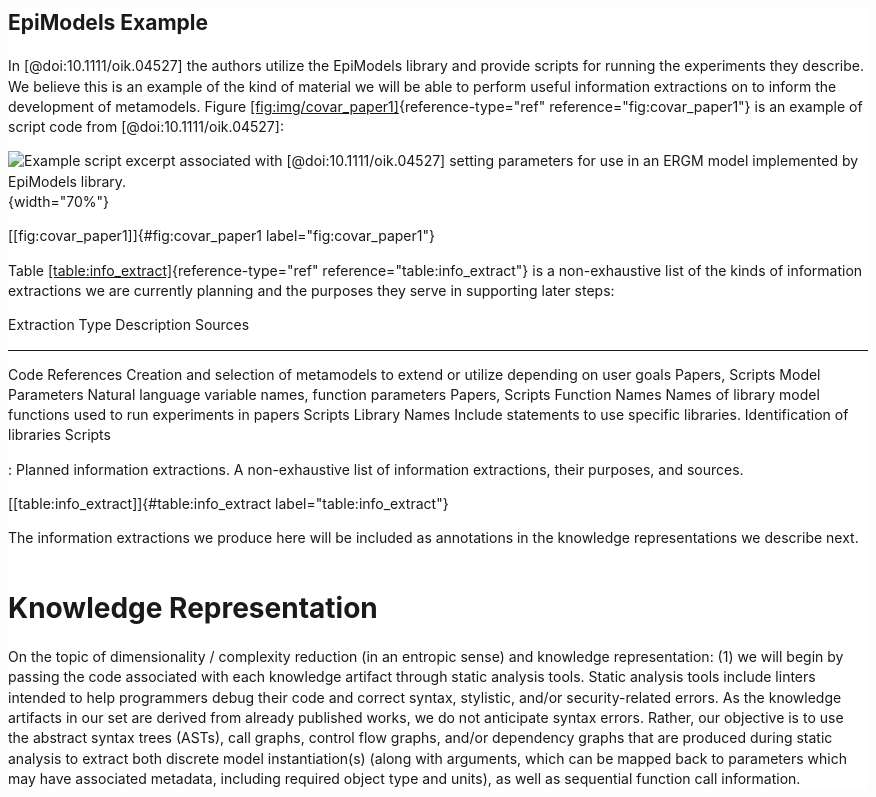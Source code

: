 EpiModels Example
-----------------

In [@doi:10.1111/oik.04527] the authors utilize the EpiModels library
and provide scripts for running the experiments they describe. We
believe this is an example of the kind of material we will be able to
perform useful information extractions on to inform the development of
metamodels. Figure
[\[fig:img/covar\_paper1\]](#fig:covar_paper1){reference-type="ref"
reference="fig:covar_paper1"} is an example of script code from
[@doi:10.1111/oik.04527]:

![Example script excerpt associated with [@doi:10.1111/oik.04527]
setting parameters for use in an ERGM model implemented by EpiModels
library.](img/covar_fig1.jpg){width="70%"}

[\[fig:covar\_paper1\]]{#fig:covar_paper1 label="fig:covar_paper1"}

Table
[\[table:info\_extract\]](#table:info_extract){reference-type="ref"
reference="table:info_extract"} is a non-exhaustive list of the kinds of
information extractions we are currently planning and the purposes they
serve in supporting later steps:

  Extraction Type    Description                                                                         Sources
  ------------------ ----------------------------------------------------------------------------------- -----------------
  Code References    Creation and selection of metamodels to extend or utilize depending on user goals   Papers, Scripts
  Model Parameters   Natural language variable names, function parameters                                Papers, Scripts
  Function Names     Names of library model functions used to run experiments in papers                  Scripts
  Library Names      Include statements to use specific libraries. Identification of libraries           Scripts

  : Planned information extractions. A non-exhaustive list of
  information extractions, their purposes, and sources.

[\[table:info\_extract\]]{#table:info_extract
label="table:info_extract"}

The information extractions we produce here will be included as
annotations in the knowledge representations we describe next.

Knowledge Representation
========================

On the topic of dimensionality / complexity reduction (in an entropic
sense) and knowledge representation: (1) we will begin by passing the
code associated with each knowledge artifact through static analysis
tools. Static analysis tools include linters intended to help
programmers debug their code and correct syntax, stylistic, and/or
security-related errors. As the knowledge artifacts in our set are
derived from already published works, we do not anticipate syntax
errors. Rather, our objective is to use the abstract syntax trees
(ASTs), call graphs, control flow graphs, and/or dependency graphs that
are produced during static analysis to extract both discrete model
instantiation(s) (along with arguments, which can be mapped back to
parameters which may have associated metadata, including required object
type and units), as well as sequential function call information.


[^1]: <http://alun.math.ncsu.edu/wp-content/uploads/sites/2/2017/01/epidemic_notes.pdf>
[^2]: <http://white.ucc.asn.au/DataDeps.jl/latest/z20-for-pkg-devs.html#Registering-a-DataDep-1>
[^3]: new model nodes must first be ingested into the system in order to
